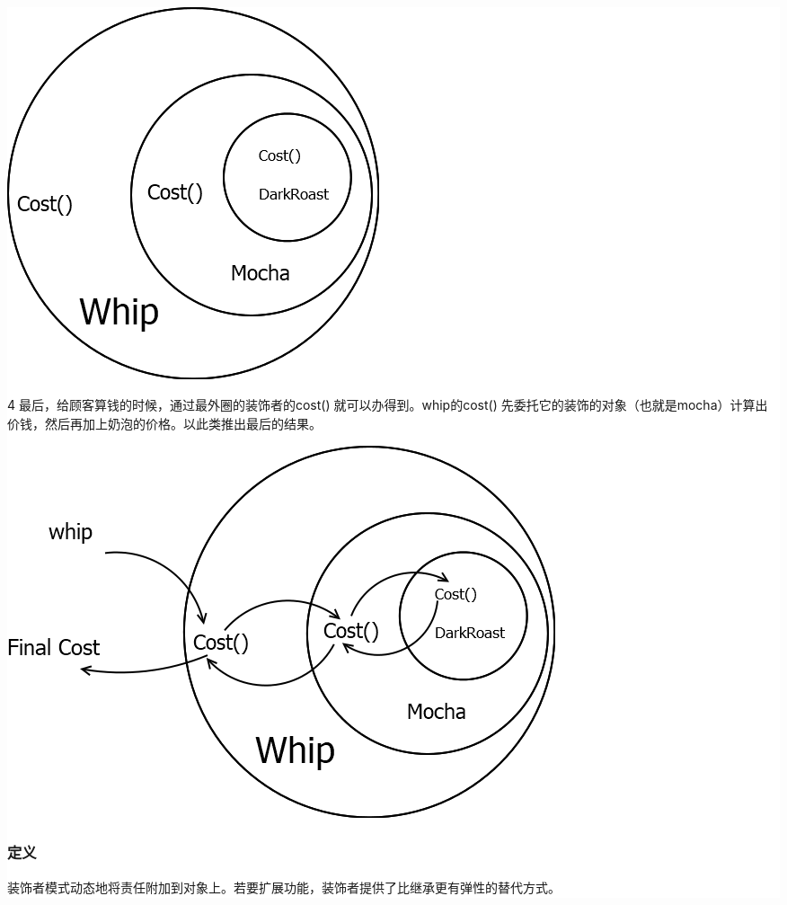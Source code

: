 ![DarkRoast](DesignPattern\DarkRoast.png)



4 最后，给顾客算钱的时候，通过最外圈的装饰者的cost() 就可以办得到。whip的cost() 先委托它的装饰的对象（也就是mocha）计算出价钱，然后再加上奶泡的价格。以此类推出最后的结果。

![StarbuzzDecorate](DesignPattern\StarbuzzDecorate.png)

### 定义

装饰者模式动态地将责任附加到对象上。若要扩展功能，装饰者提供了比继承更有弹性的替代方式。
